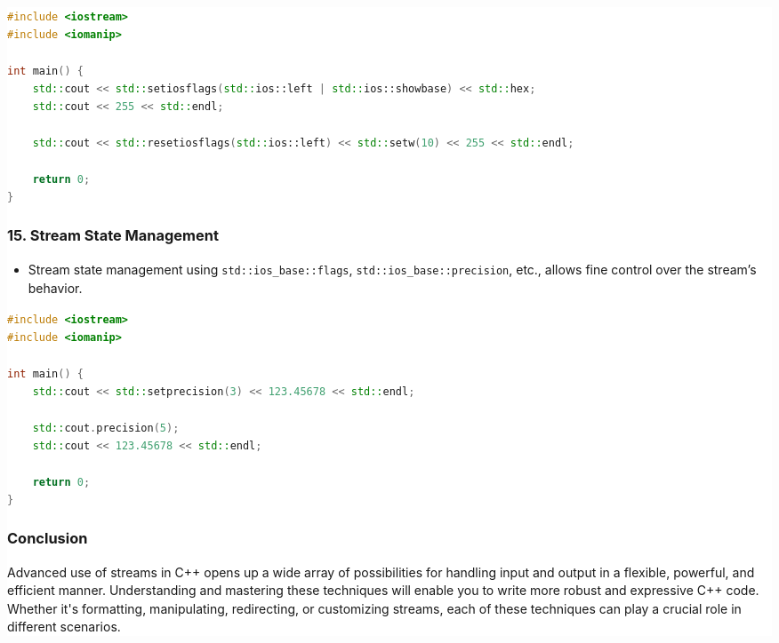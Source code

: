    ```cpp
   #include <iostream>
   #include <iomanip>

   int main() {
       std::cout << std::setiosflags(std::ios::left | std::ios::showbase) << std::hex;
       std::cout << 255 << std::endl;

       std::cout << std::resetiosflags(std::ios::left) << std::setw(10) << 255 << std::endl;

       return 0;
   }
   ```

### 15. **Stream State Management**
   - Stream state management using `std::ios_base::flags`, `std::ios_base::precision`, etc., allows fine control over the stream’s behavior.

   ```cpp
   #include <iostream>
   #include <iomanip>

   int main() {
       std::cout << std::setprecision(3) << 123.45678 << std::endl;

       std::cout.precision(5);
       std::cout << 123.45678 << std::endl;

       return 0;
   }
   ```

### Conclusion

Advanced use of streams in C++ opens up a wide array of possibilities for handling input and output in a flexible, powerful, and efficient manner. Understanding and mastering these techniques will enable you to write more robust and expressive C++ code. Whether it's formatting, manipulating, redirecting, or customizing streams, each of these techniques can play a crucial role in different scenarios.